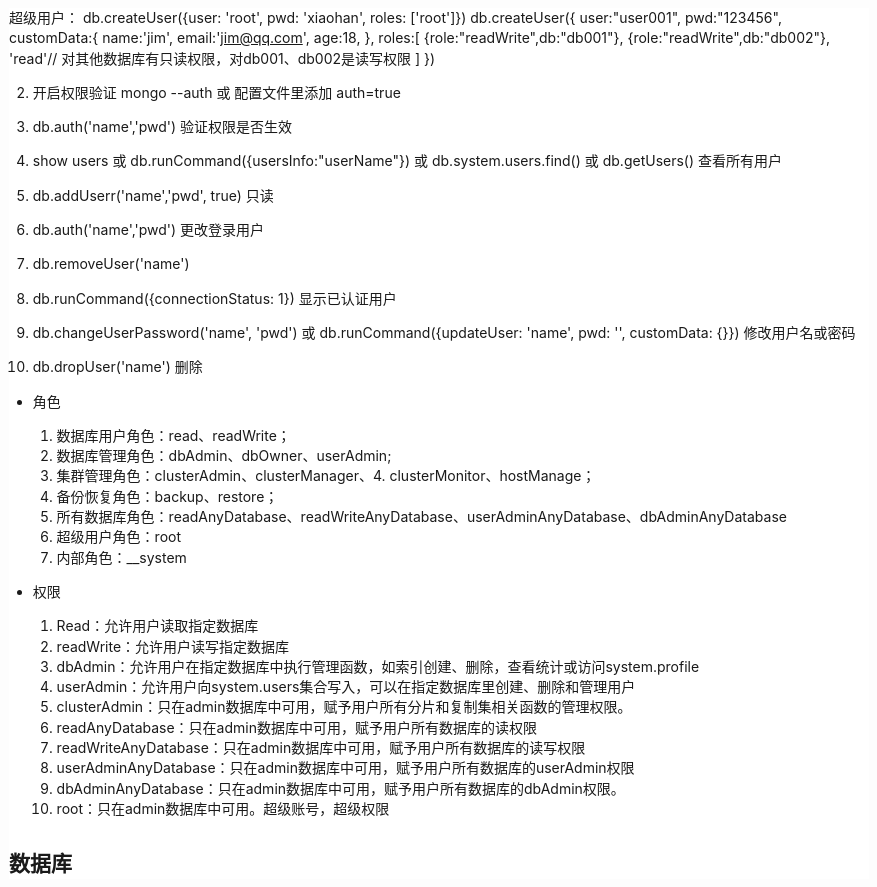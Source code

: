 超级用户： db.createUser({user: 'root', pwd: 'xiaohan', roles: ['root']})
db.createUser({
  user:"user001",
  pwd:"123456",
  customData:{
    name:'jim',
    email:'jim@qq.com',
    age:18,
  },
  roles:[
    {role:"readWrite",db:"db001"},
    {role:"readWrite",db:"db002"},
    'read'// 对其他数据库有只读权限，对db001、db002是读写权限
  ]
})

2. 开启权限验证
  mongo --auth 或 配置文件里添加 auth=true
3. db.auth('name','pwd') 验证权限是否生效


1. show users 或 db.runCommand({usersInfo:"userName"}) 或 db.system.users.find() 或 db.getUsers() 查看所有用户
2. db.addUserr('name','pwd', true) 只读
3. db.auth('name','pwd') 更改登录用户
4. db.removeUser('name')
5. db.runCommand({connectionStatus: 1}) 显示已认证用户
6. db.changeUserPassword('name', 'pwd') 或 db.runCommand({updateUser: 'name', pwd: '', customData: {}}) 修改用户名或密码
7. db.dropUser('name') 删除

- 角色
  1. 数据库用户角色：read、readWrite；
  2. 数据库管理角色：dbAdmin、dbOwner、userAdmin;
  3. 集群管理角色：clusterAdmin、clusterManager、4. clusterMonitor、hostManage；
  4. 备份恢复角色：backup、restore；
  5. 所有数据库角色：readAnyDatabase、readWriteAnyDatabase、userAdminAnyDatabase、dbAdminAnyDatabase
  6. 超级用户角色：root
  7. 内部角色：__system

- 权限
  1. Read：允许用户读取指定数据库
  2. readWrite：允许用户读写指定数据库
  3. dbAdmin：允许用户在指定数据库中执行管理函数，如索引创建、删除，查看统计或访问system.profile
  4. userAdmin：允许用户向system.users集合写入，可以在指定数据库里创建、删除和管理用户
  5. clusterAdmin：只在admin数据库中可用，赋予用户所有分片和复制集相关函数的管理权限。
  6. readAnyDatabase：只在admin数据库中可用，赋予用户所有数据库的读权限
  7. readWriteAnyDatabase：只在admin数据库中可用，赋予用户所有数据库的读写权限
  8. userAdminAnyDatabase：只在admin数据库中可用，赋予用户所有数据库的userAdmin权限
  9. dbAdminAnyDatabase：只在admin数据库中可用，赋予用户所有数据库的dbAdmin权限。
  10. root：只在admin数据库中可用。超级账号，超级权限

## 数据库
